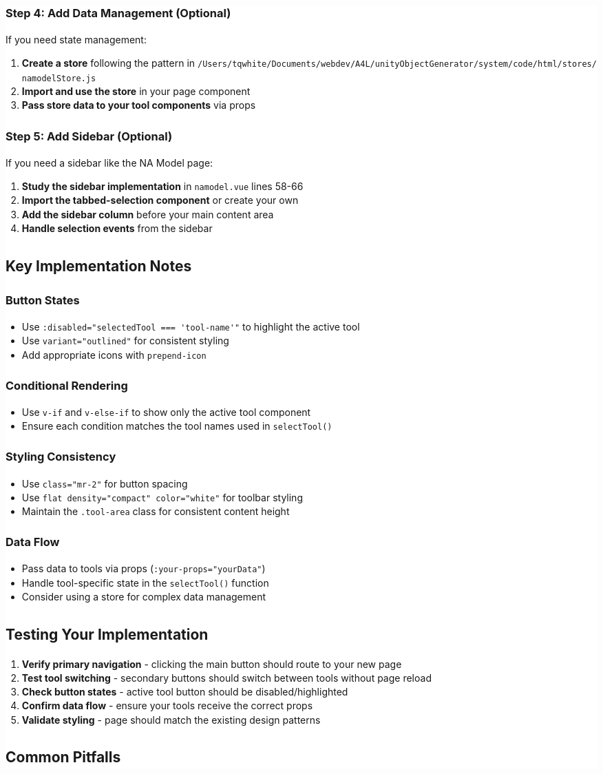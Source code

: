 ### Step 4: Add Data Management (Optional)

If you need state management:

1. **Create a store** following the pattern in `/Users/tqwhite/Documents/webdev/A4L/unityObjectGenerator/system/code/html/stores/namodelStore.js`
2. **Import and use the store** in your page component
3. **Pass store data to your tool components** via props

### Step 5: Add Sidebar (Optional)

If you need a sidebar like the NA Model page:

1. **Study the sidebar implementation** in `namodel.vue` lines 58-66
2. **Import the tabbed-selection component** or create your own
3. **Add the sidebar column** before your main content area
4. **Handle selection events** from the sidebar

## Key Implementation Notes

### Button States

- Use `:disabled="selectedTool === 'tool-name'"` to highlight the active tool
- Use `variant="outlined"` for consistent styling
- Add appropriate icons with `prepend-icon`

### Conditional Rendering

- Use `v-if` and `v-else-if` to show only the active tool component
- Ensure each condition matches the tool names used in `selectTool()`

### Styling Consistency

- Use `class="mr-2"` for button spacing
- Use `flat density="compact" color="white"` for toolbar styling
- Maintain the `.tool-area` class for consistent content height

### Data Flow

- Pass data to tools via props (`:your-props="yourData"`)
- Handle tool-specific state in the `selectTool()` function
- Consider using a store for complex data management

## Testing Your Implementation

1. **Verify primary navigation** - clicking the main button should route to your new page
2. **Test tool switching** - secondary buttons should switch between tools without page reload
3. **Check button states** - active tool button should be disabled/highlighted
4. **Confirm data flow** - ensure your tools receive the correct props
5. **Validate styling** - page should match the existing design patterns

## Common Pitfalls
